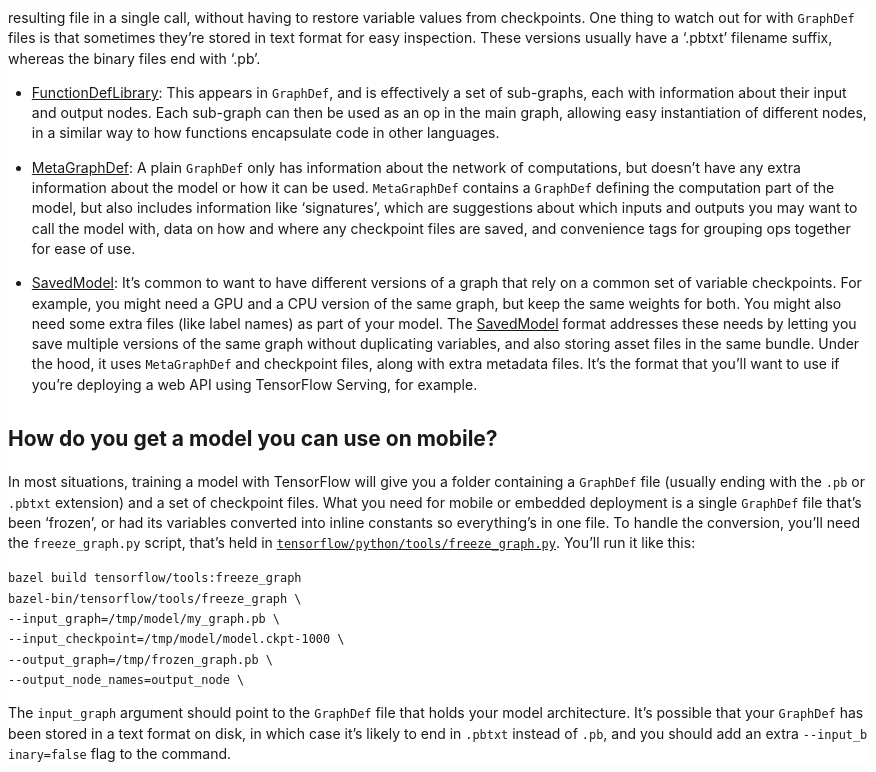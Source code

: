   resulting file in a single call, without having to restore variable values
  from checkpoints. One thing to watch out for with `GraphDef` files is that
  sometimes they’re stored in text format for easy inspection. These versions
  usually have a ‘.pbtxt’ filename suffix, whereas the binary files end with
  ‘.pb’.

- [FunctionDefLibrary](https://www.tensorflow.org/code/tensorflow/core/framework/function.proto):
  This appears in `GraphDef`, and is effectively a set of sub-graphs, each with
  information about their input and output nodes. Each sub-graph can then be
  used as an op in the main graph, allowing easy instantiation of different
  nodes, in a similar way to how functions encapsulate code in other languages.

- [MetaGraphDef](https://www.tensorflow.org/code/tensorflow/core/protobuf/meta_graph.proto):
  A plain `GraphDef` only has information about the network of computations, but
  doesn’t have any extra information about the model or how it can be
  used. `MetaGraphDef` contains a `GraphDef` defining the computation part of
  the model, but also includes information like ‘signatures’, which are
  suggestions about which inputs and outputs you may want to call the model
  with, data on how and where any checkpoint files are saved, and convenience
  tags for grouping ops together for ease of use.

- [SavedModel](https://www.tensorflow.org/code/tensorflow/core/protobuf/saved_model.proto):
  It’s common to want to have different versions of a graph that rely on a
  common set of variable checkpoints. For example, you might need a GPU and a
  CPU version of the same graph, but keep the same weights for both. You might
  also need some extra files (like label names) as part of your
  model. The
  [SavedModel](https://www.tensorflow.org/code/tensorflow/python/saved_model/README.md) format
  addresses these needs by letting you save multiple versions of the same graph
  without duplicating variables, and also storing asset files in the same
  bundle. Under the hood, it uses `MetaGraphDef` and checkpoint files, along
  with extra metadata files. It’s the format that you’ll want to use if you’re
  deploying a web API using TensorFlow Serving, for example.

## How do you get a model you can use on mobile?

In most situations, training a model with TensorFlow will give you a folder
containing a `GraphDef` file (usually ending with the `.pb` or `.pbtxt` extension) and
a set of checkpoint files. What you need for mobile or embedded deployment is a
single `GraphDef` file that’s been ‘frozen’, or had its variables converted into
inline constants so everything’s in one file.  To handle the conversion, you’ll
need the `freeze_graph.py` script, that’s held in
[`tensorflow/python/tools/freeze_graph.py`](https://www.tensorflow.org/code/tensorflow/python/tools/freeze_graph.py). You’ll run it like this:

    bazel build tensorflow/tools:freeze_graph
    bazel-bin/tensorflow/tools/freeze_graph \
    --input_graph=/tmp/model/my_graph.pb \
    --input_checkpoint=/tmp/model/model.ckpt-1000 \
    --output_graph=/tmp/frozen_graph.pb \
    --output_node_names=output_node \

The `input_graph` argument should point to the `GraphDef` file that holds your
model architecture. It’s possible that your `GraphDef` has been stored in a text
format on disk, in which case it’s likely to end in `.pbtxt` instead of `.pb`,
and you should add an extra `--input_binary=false` flag to the command.
